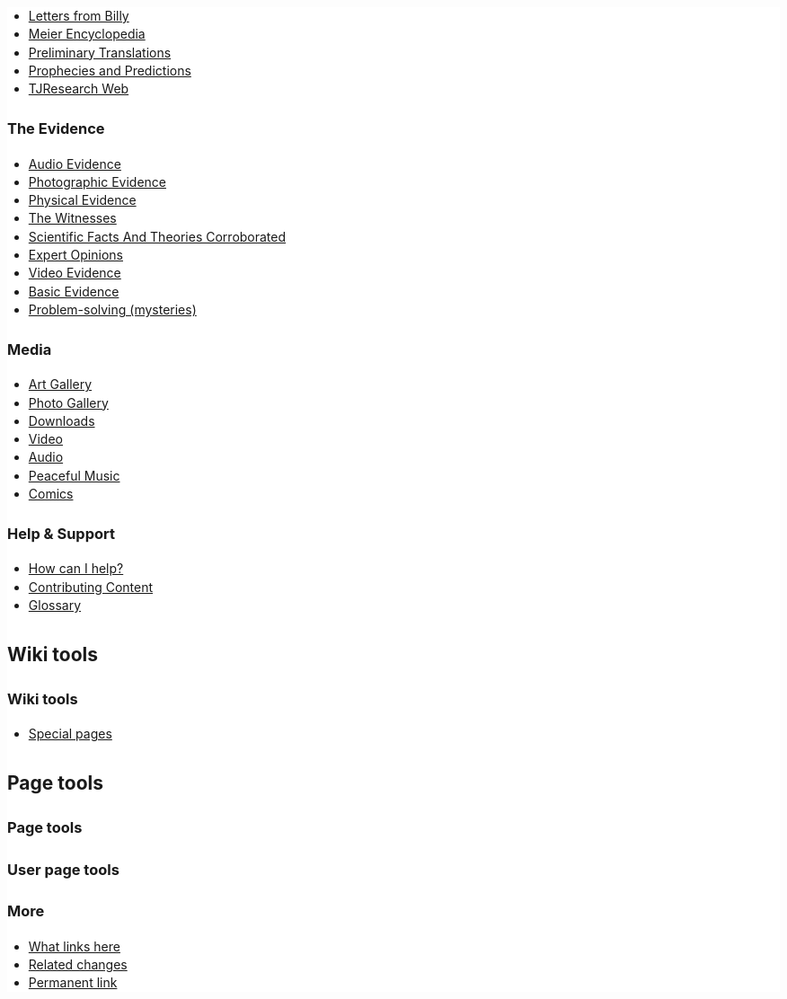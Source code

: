   * [Letters from Billy](https://www.futureofmankind.co.uk/Billy_Meier/</Billy_Meier/Letters_from_Billy>)
  * [Meier Encyclopedia](https://www.futureofmankind.co.uk/Billy_Meier/</Billy_Meier/Meier_Encyclopedia>)
  * [Preliminary Translations](https://www.futureofmankind.co.uk/Billy_Meier/</Billy_Meier/Preliminary_Translations>)
  * [Prophecies and Predictions](https://www.futureofmankind.co.uk/Billy_Meier/</Billy_Meier/Prophecies_and_Predictions>)
  * [TJResearch Web](https://www.futureofmankind.co.uk/Billy_Meier/</Billy_Meier/TJResearch>)


### The Evidence
  * [Audio Evidence](https://www.futureofmankind.co.uk/Billy_Meier/</Billy_Meier/Audio_Evidence>)
  * [Photographic Evidence](https://www.futureofmankind.co.uk/Billy_Meier/</Billy_Meier/Photographic_Evidence>)
  * [Physical Evidence](https://www.futureofmankind.co.uk/Billy_Meier/</Billy_Meier/Physical_Evidence>)
  * [The Witnesses](https://www.futureofmankind.co.uk/Billy_Meier/</Billy_Meier/The_Witnesses>)
  * [Scientific Facts And Theories Corroborated](https://www.futureofmankind.co.uk/Billy_Meier/</Billy_Meier/Scientific_Facts_And_Theories_Corroborated>)
  * [Expert Opinions](https://www.futureofmankind.co.uk/Billy_Meier/</Billy_Meier/Expert_Opinions>)
  * [Video Evidence](https://www.futureofmankind.co.uk/Billy_Meier/</Billy_Meier/Video_Evidence>)
  * [Basic Evidence](https://www.futureofmankind.co.uk/Billy_Meier/</Billy_Meier/Basic_Evidence>)
  * [Problem-solving (mysteries)](https://www.futureofmankind.co.uk/Billy_Meier/</Billy_Meier/Problem-solving>)


### Media
  * [Art Gallery](https://www.futureofmankind.co.uk/Billy_Meier/</Billy_Meier/Art_Gallery>)
  * [Photo Gallery](https://www.futureofmankind.co.uk/Billy_Meier/</Billy_Meier/Photo_Gallery>)
  * [Downloads](https://www.futureofmankind.co.uk/Billy_Meier/</Billy_Meier/Downloads>)
  * [Video](https://www.futureofmankind.co.uk/Billy_Meier/</Billy_Meier/Video>)
  * [Audio](https://www.futureofmankind.co.uk/Billy_Meier/</Billy_Meier/Audio>)
  * [Peaceful Music](https://www.futureofmankind.co.uk/Billy_Meier/</Billy_Meier/Peaceful_Music>)
  * [Comics](https://www.futureofmankind.co.uk/Billy_Meier/</Billy_Meier/Comics>)


### Help & Support
  * [How can I help?](https://www.futureofmankind.co.uk/Billy_Meier/</Billy_Meier/How_can_I_help%3F>)
  * [Contributing Content](https://www.futureofmankind.co.uk/Billy_Meier/</Billy_Meier/Contributing_Content>)
  * [Glossary](https://www.futureofmankind.co.uk/Billy_Meier/</Billy_Meier/FIGU_-_related_terms>)


## Wiki tools
### Wiki tools
  * [Special pages](https://www.futureofmankind.co.uk/Billy_Meier/</Billy_Meier/Special:SpecialPages> "A list of all special pages \[q\]")


## Page tools
### Page tools
### User page tools
### More
  * [What links here](https://www.futureofmankind.co.uk/Billy_Meier/</Billy_Meier/Special:WhatLinksHere/Contact_Report_539> "A list of all wiki pages that link here \[j\]")
  * [Related changes](https://www.futureofmankind.co.uk/Billy_Meier/</Billy_Meier/Special:RecentChangesLinked/Contact_Report_539> "Recent changes in pages linked from this page \[k\]")
  * [Permanent link](https://www.futureofmankind.co.uk/Billy_Meier/</w/index.php?title=Contact_Report_539&oldid=113490> "Permanent link to this revision of this page")